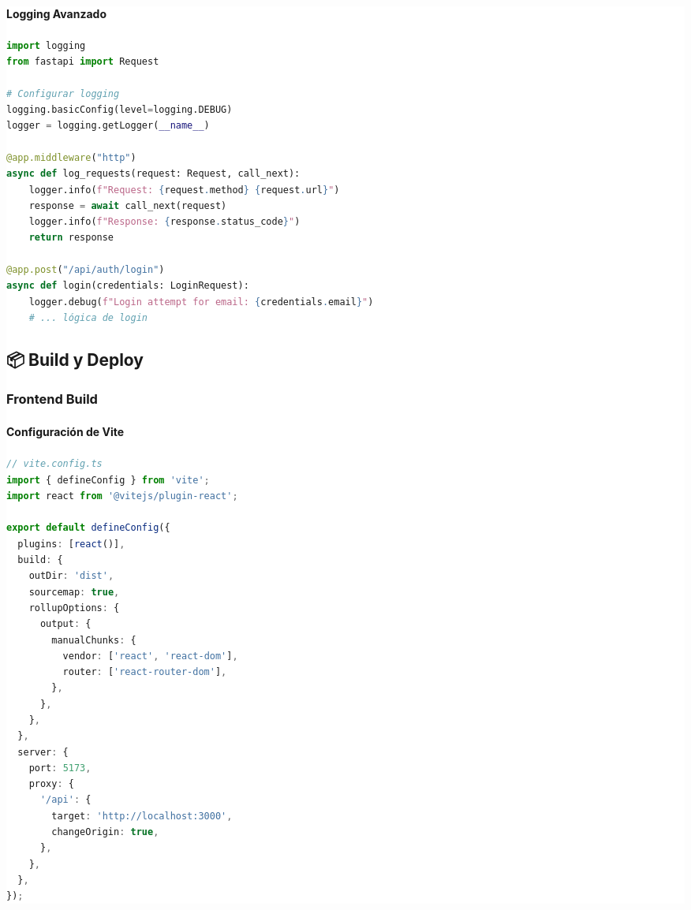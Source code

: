 #### **Logging Avanzado**
```python
import logging
from fastapi import Request

# Configurar logging
logging.basicConfig(level=logging.DEBUG)
logger = logging.getLogger(__name__)

@app.middleware("http")
async def log_requests(request: Request, call_next):
    logger.info(f"Request: {request.method} {request.url}")
    response = await call_next(request)
    logger.info(f"Response: {response.status_code}")
    return response

@app.post("/api/auth/login")
async def login(credentials: LoginRequest):
    logger.debug(f"Login attempt for email: {credentials.email}")
    # ... lógica de login
```

## 📦 Build y Deploy

### **Frontend Build**

#### **Configuración de Vite**
```typescript
// vite.config.ts
import { defineConfig } from 'vite';
import react from '@vitejs/plugin-react';

export default defineConfig({
  plugins: [react()],
  build: {
    outDir: 'dist',
    sourcemap: true,
    rollupOptions: {
      output: {
        manualChunks: {
          vendor: ['react', 'react-dom'],
          router: ['react-router-dom'],
        },
      },
    },
  },
  server: {
    port: 5173,
    proxy: {
      '/api': {
        target: 'http://localhost:3000',
        changeOrigin: true,
      },
    },
  },
});
```
